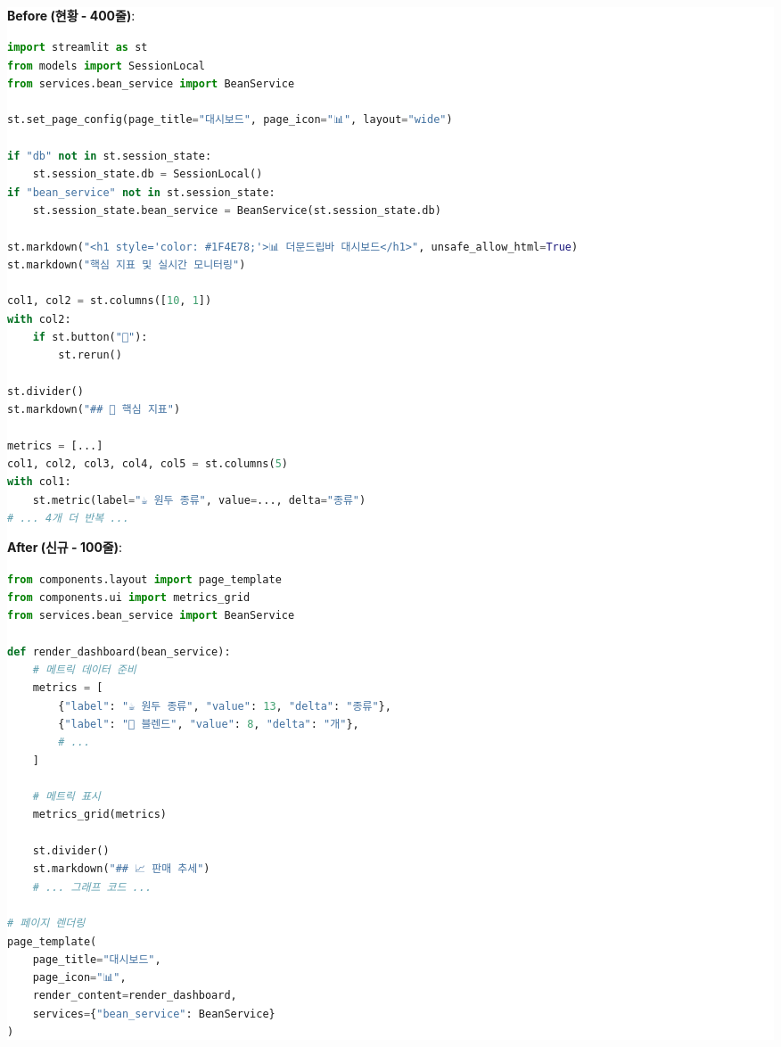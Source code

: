 **Before (현황 - 400줄)**:
```python
import streamlit as st
from models import SessionLocal
from services.bean_service import BeanService

st.set_page_config(page_title="대시보드", page_icon="📊", layout="wide")

if "db" not in st.session_state:
    st.session_state.db = SessionLocal()
if "bean_service" not in st.session_state:
    st.session_state.bean_service = BeanService(st.session_state.db)

st.markdown("<h1 style='color: #1F4E78;'>📊 더문드립바 대시보드</h1>", unsafe_allow_html=True)
st.markdown("핵심 지표 및 실시간 모니터링")

col1, col2 = st.columns([10, 1])
with col2:
    if st.button("🔄"):
        st.rerun()

st.divider()
st.markdown("## 🎯 핵심 지표")

metrics = [...]
col1, col2, col3, col4, col5 = st.columns(5)
with col1:
    st.metric(label="☕ 원두 종류", value=..., delta="종류")
# ... 4개 더 반복 ...
```

**After (신규 - 100줄)**:
```python
from components.layout import page_template
from components.ui import metrics_grid
from services.bean_service import BeanService

def render_dashboard(bean_service):
    # 메트릭 데이터 준비
    metrics = [
        {"label": "☕ 원두 종류", "value": 13, "delta": "종류"},
        {"label": "🎨 블렌드", "value": 8, "delta": "개"},
        # ...
    ]

    # 메트릭 표시
    metrics_grid(metrics)

    st.divider()
    st.markdown("## 📈 판매 추세")
    # ... 그래프 코드 ...

# 페이지 렌더링
page_template(
    page_title="대시보드",
    page_icon="📊",
    render_content=render_dashboard,
    services={"bean_service": BeanService}
)
```
